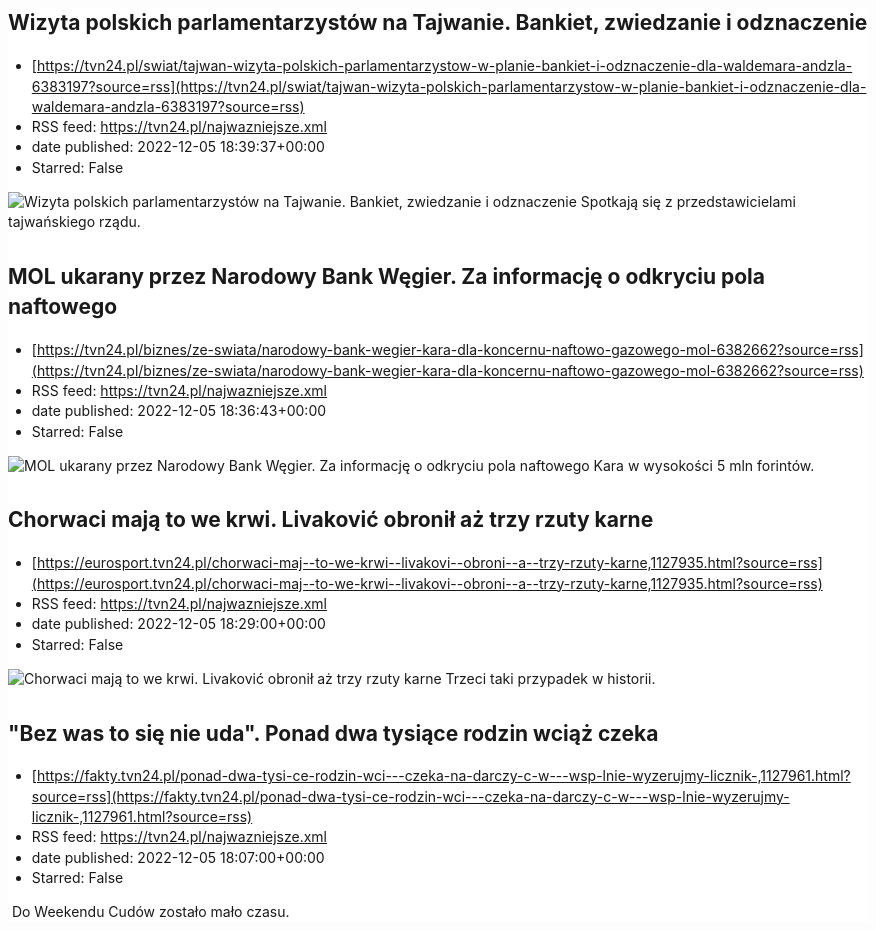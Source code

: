 ## Wizyta polskich parlamentarzystów na Tajwanie. Bankiet, zwiedzanie i odznaczenie
 - [https://tvn24.pl/swiat/tajwan-wizyta-polskich-parlamentarzystow-w-planie-bankiet-i-odznaczenie-dla-waldemara-andzla-6383197?source=rss](https://tvn24.pl/swiat/tajwan-wizyta-polskich-parlamentarzystow-w-planie-bankiet-i-odznaczenie-dla-waldemara-andzla-6383197?source=rss)
 - RSS feed: https://tvn24.pl/najwazniejsze.xml
 - date published: 2022-12-05 18:39:37+00:00
 - Starred: False

<img alt="Wizyta polskich parlamentarzystów na Tajwanie. Bankiet, zwiedzanie i odznaczenie" src="https://tvn24.pl/najnowsze/cdn-zdjecie-g4mrw8-delegacja-polskich-parlamentarzystow-na-tajwanie-6383189/alternates/LANDSCAPE_1280" />
    Spotkają się z przedstawicielami tajwańskiego rządu.

## MOL ukarany przez Narodowy Bank Węgier. Za informację o odkryciu pola naftowego
 - [https://tvn24.pl/biznes/ze-swiata/narodowy-bank-wegier-kara-dla-koncernu-naftowo-gazowego-mol-6382662?source=rss](https://tvn24.pl/biznes/ze-swiata/narodowy-bank-wegier-kara-dla-koncernu-naftowo-gazowego-mol-6382662?source=rss)
 - RSS feed: https://tvn24.pl/najwazniejsze.xml
 - date published: 2022-12-05 18:36:43+00:00
 - Starred: False

<img alt="MOL ukarany przez Narodowy Bank Węgier. Za informację o odkryciu pola naftowego" src="https://tvn24.pl/najnowsze/cdn-zdjecie-uzladb-shutterstock1478585450-6384170/alternates/LANDSCAPE_1280" />
    Kara w wysokości 5 mln forintów.

## Chorwaci mają to we krwi. Livaković obronił aż trzy rzuty karne
 - [https://eurosport.tvn24.pl/chorwaci-maj--to-we-krwi--livakovi--obroni--a--trzy-rzuty-karne,1127935.html?source=rss](https://eurosport.tvn24.pl/chorwaci-maj--to-we-krwi--livakovi--obroni--a--trzy-rzuty-karne,1127935.html?source=rss)
 - RSS feed: https://tvn24.pl/najwazniejsze.xml
 - date published: 2022-12-05 18:29:00+00:00
 - Starred: False

<img alt="Chorwaci mają to we krwi. Livaković obronił aż trzy rzuty karne" src="https://tvn24.pl/najnowsze/cdn-zdjecie-eqmwc9-dominik-livakovic-bohaterem-serii-rzutow-karnych/alternates/LANDSCAPE_1280" />
    Trzeci taki przypadek w historii.

## "Bez was to się nie uda". Ponad dwa tysiące rodzin wciąż czeka
 - [https://fakty.tvn24.pl/ponad-dwa-tysi-ce-rodzin-wci---czeka-na-darczy-c-w---wsp-lnie-wyzerujmy-licznik-,1127961.html?source=rss](https://fakty.tvn24.pl/ponad-dwa-tysi-ce-rodzin-wci---czeka-na-darczy-c-w---wsp-lnie-wyzerujmy-licznik-,1127961.html?source=rss)
 - RSS feed: https://tvn24.pl/najwazniejsze.xml
 - date published: 2022-12-05 18:07:00+00:00
 - Starred: False

<img alt="" src="https://tvn24.pl/najnowsze/cdn-zdjecie-29ohlg-szlachetna-pap-6387195/alternates/LANDSCAPE_1280" />
    Do Weekendu Cudów zostało mało czasu.
